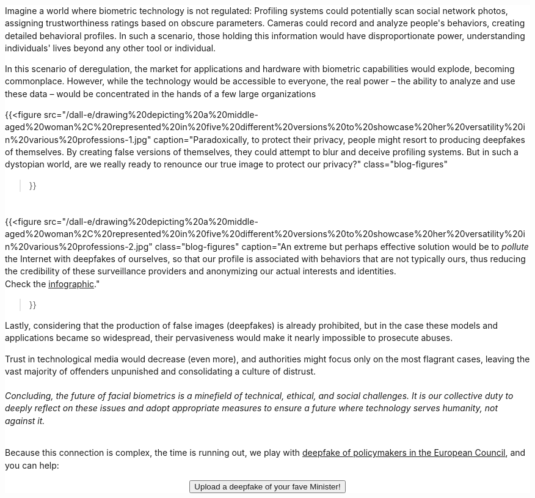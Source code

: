 Imagine a world where biometric technology is not regulated: Profiling systems could potentially scan social network photos, assigning trustworthiness ratings based on obscure parameters. Cameras could record and analyze people's behaviors, creating detailed behavioral profiles. In such a scenario, those holding this information would have disproportionate power, understanding individuals' lives beyond any other tool or individual.

In this scenario of deregulation, the market for applications and hardware with biometric capabilities would explode, becoming commonplace. However, while the technology would be accessible to everyone, the real power – the ability to analyze and use these data – would be concentrated in the hands of a few large organizations

{{<figure
    src="/dall-e/drawing%20depicting%20a%20middle-aged%20woman%2C%20represented%20in%20five%20different%20versions%20to%20showcase%20her%20versatility%20in%20various%20professions-1.jpg"
    caption="Paradoxically, to protect their privacy, people might resort to producing deepfakes of themselves. By creating false versions of themselves, they could attempt to blur and deceive profiling systems. But in such a dystopian world, are we really ready to renounce our true image to protect our privacy?"
    class="blog-figures"
>}}

# 

{{<figure
    src="/dall-e/drawing%20depicting%20a%20middle-aged%20woman%2C%20represented%20in%20five%20different%20versions%20to%20showcase%20her%20versatility%20in%20various%20professions-2.jpg"
    class="blog-figures"
    caption="An extreme but perhaps effective solution would be to _pollute_ the Internet with deepfakes of ourselves, so that our profile is associated with behaviors that are not typically ours, thus reducing the credibility of these surveillance providers and anonymizing our actual interests and identities. <br>Check the [infographic](/blog/why-deepfake#infographic)."
>}}


Lastly, considering that the production of false images (deepfakes) is already prohibited, but in the case these models and applications became so widespread, their pervasiveness would make it nearly impossible to prosecute abuses.

Trust in technological media would decrease (even more), and authorities might focus only on the most flagrant cases, leaving the vast majority of offenders unpunished and consolidating a culture of distrust.

###### Concluding, the future of facial biometrics is a minefield of technical, ethical, and social challenges. It is our collective duty to deeply reflect on these issues and adopt appropriate measures to ensure a future where technology serves humanity, not against it.



Because this connection is complex, the time is running out, we play with [deepfake of policymakers in the European Council](/falsehood), and you can help:

<link rel="stylesheet" href="/css/deepfake.css">

<div style="text-align:center">
  <button>
    <a id="clickable" onclick="renderNocodb()" >Upload a deepfake of your fave Minister!</a>
  </button>
</div>
